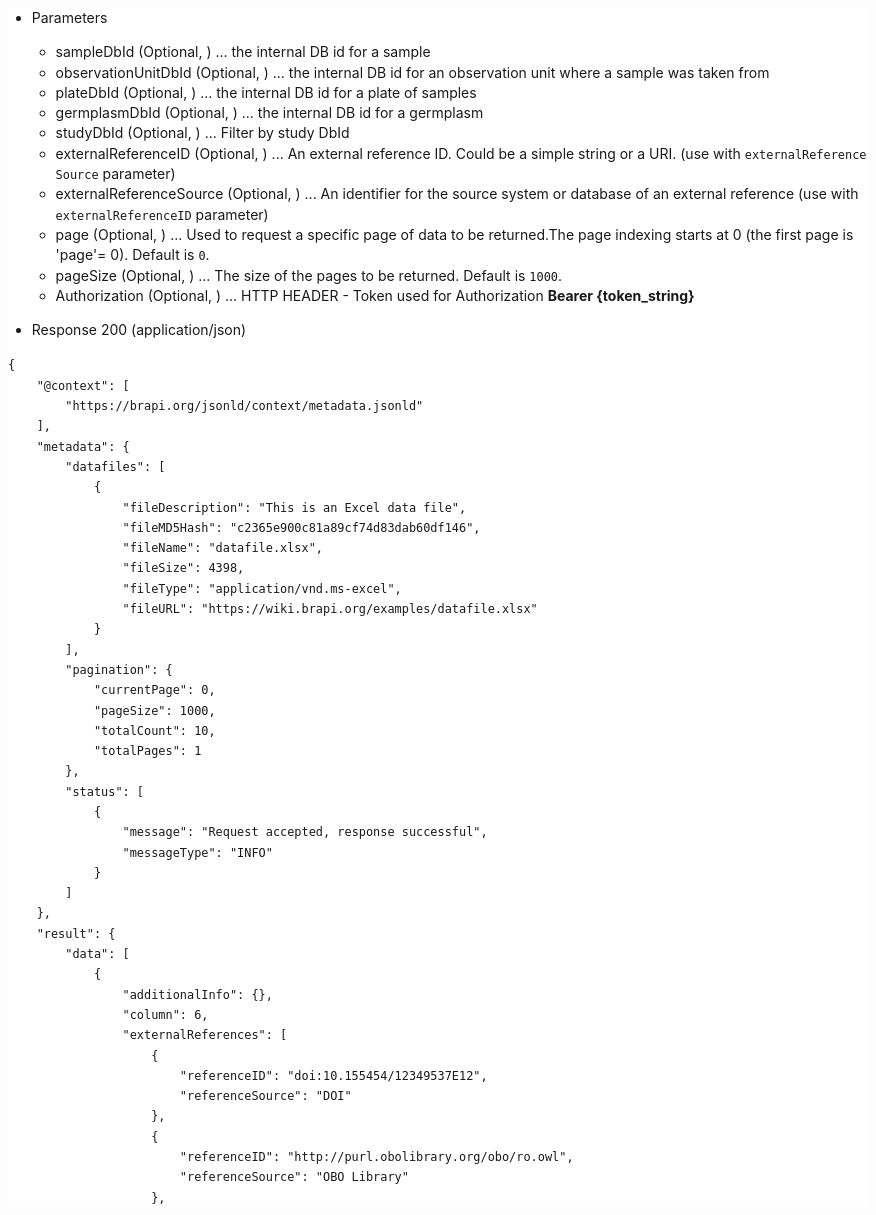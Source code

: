 
 

+ Parameters
    + sampleDbId (Optional, ) ... the internal DB id for a sample
    + observationUnitDbId (Optional, ) ... the internal DB id for an observation unit where a sample was taken from
    + plateDbId (Optional, ) ... the internal DB id for a plate of samples
    + germplasmDbId (Optional, ) ... the internal DB id for a germplasm
    + studyDbId (Optional, ) ... Filter by study DbId
    + externalReferenceID (Optional, ) ... An external reference ID. Could be a simple string or a URI. (use with `externalReferenceSource` parameter)
    + externalReferenceSource (Optional, ) ... An identifier for the source system or database of an external reference (use with `externalReferenceID` parameter)
    + page (Optional, ) ... Used to request a specific page of data to be returned.The page indexing starts at 0 (the first page is 'page'= 0). Default is `0`.
    + pageSize (Optional, ) ... The size of the pages to be returned. Default is `1000`.
    + Authorization (Optional, ) ... HTTP HEADER - Token used for Authorization <strong> Bearer {token_string} </strong>




+ Response 200 (application/json)
```
{
    "@context": [
        "https://brapi.org/jsonld/context/metadata.jsonld"
    ],
    "metadata": {
        "datafiles": [
            {
                "fileDescription": "This is an Excel data file",
                "fileMD5Hash": "c2365e900c81a89cf74d83dab60df146",
                "fileName": "datafile.xlsx",
                "fileSize": 4398,
                "fileType": "application/vnd.ms-excel",
                "fileURL": "https://wiki.brapi.org/examples/datafile.xlsx"
            }
        ],
        "pagination": {
            "currentPage": 0,
            "pageSize": 1000,
            "totalCount": 10,
            "totalPages": 1
        },
        "status": [
            {
                "message": "Request accepted, response successful",
                "messageType": "INFO"
            }
        ]
    },
    "result": {
        "data": [
            {
                "additionalInfo": {},
                "column": 6,
                "externalReferences": [
                    {
                        "referenceID": "doi:10.155454/12349537E12",
                        "referenceSource": "DOI"
                    },
                    {
                        "referenceID": "http://purl.obolibrary.org/obo/ro.owl",
                        "referenceSource": "OBO Library"
                    },
```